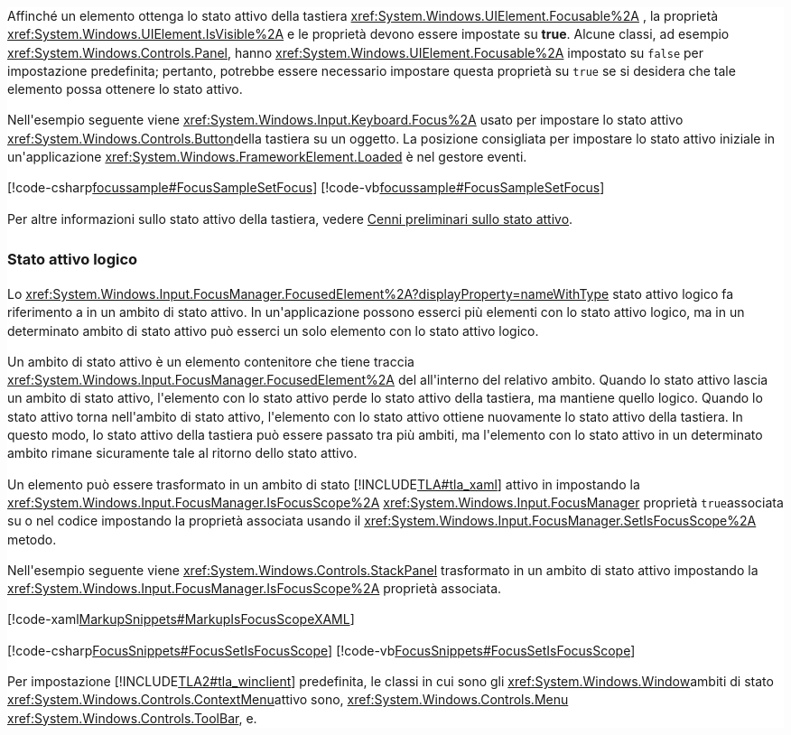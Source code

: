  Affinché un elemento ottenga lo stato attivo della tastiera <xref:System.Windows.UIElement.Focusable%2A> , la proprietà <xref:System.Windows.UIElement.IsVisible%2A> e le proprietà devono essere impostate su **true**.  Alcune classi, ad esempio <xref:System.Windows.Controls.Panel>, hanno <xref:System.Windows.UIElement.Focusable%2A> impostato su `false` per impostazione predefinita; pertanto, potrebbe essere necessario impostare questa proprietà su `true` se si desidera che tale elemento possa ottenere lo stato attivo.

 Nell'esempio seguente viene <xref:System.Windows.Input.Keyboard.Focus%2A> usato per impostare lo stato attivo <xref:System.Windows.Controls.Button>della tastiera su un oggetto.  La posizione consigliata per impostare lo stato attivo iniziale in un'applicazione <xref:System.Windows.FrameworkElement.Loaded> è nel gestore eventi.

 [!code-csharp[focussample#FocusSampleSetFocus](~/samples/snippets/csharp/VS_Snippets_Wpf/FocusSample/CSharp/Window1.xaml.cs#focussamplesetfocus)]
 [!code-vb[focussample#FocusSampleSetFocus](~/samples/snippets/visualbasic/VS_Snippets_Wpf/FocusSample/visualbasic/window1.xaml.vb#focussamplesetfocus)]

 Per altre informazioni sullo stato attivo della tastiera, vedere [Cenni preliminari sullo stato attivo](focus-overview.md).

### <a name="logical-focus"></a>Stato attivo logico
 Lo <xref:System.Windows.Input.FocusManager.FocusedElement%2A?displayProperty=nameWithType> stato attivo logico fa riferimento a in un ambito di stato attivo.  In un'applicazione possono esserci più elementi con lo stato attivo logico, ma in un determinato ambito di stato attivo può esserci un solo elemento con lo stato attivo logico.

 Un ambito di stato attivo è un elemento contenitore che tiene traccia <xref:System.Windows.Input.FocusManager.FocusedElement%2A> del all'interno del relativo ambito.  Quando lo stato attivo lascia un ambito di stato attivo, l'elemento con lo stato attivo perde lo stato attivo della tastiera, ma mantiene quello logico.  Quando lo stato attivo torna nell'ambito di stato attivo, l'elemento con lo stato attivo ottiene nuovamente lo stato attivo della tastiera.  In questo modo, lo stato attivo della tastiera può essere passato tra più ambiti, ma l'elemento con lo stato attivo in un determinato ambito rimane sicuramente tale al ritorno dello stato attivo.

 Un elemento può essere trasformato in un ambito di stato [!INCLUDE[TLA#tla_xaml](../../../../includes/tlasharptla-xaml-md.md)] attivo in impostando la <xref:System.Windows.Input.FocusManager.IsFocusScope%2A> <xref:System.Windows.Input.FocusManager> proprietà `true`associata su o nel codice impostando la proprietà associata usando il <xref:System.Windows.Input.FocusManager.SetIsFocusScope%2A> metodo.

 Nell'esempio seguente viene <xref:System.Windows.Controls.StackPanel> trasformato in un ambito di stato attivo impostando la <xref:System.Windows.Input.FocusManager.IsFocusScope%2A> proprietà associata.

 [!code-xaml[MarkupSnippets#MarkupIsFocusScopeXAML](~/samples/snippets/csharp/VS_Snippets_Wpf/MarkupSnippets/CSharp/Window1.xaml#markupisfocusscopexaml)]

 [!code-csharp[FocusSnippets#FocusSetIsFocusScope](~/samples/snippets/csharp/VS_Snippets_Wpf/FocusSnippets/CSharp/Window1.xaml.cs#focussetisfocusscope)]
 [!code-vb[FocusSnippets#FocusSetIsFocusScope](~/samples/snippets/visualbasic/VS_Snippets_Wpf/FocusSnippets/visualbasic/window1.xaml.vb#focussetisfocusscope)]

 Per impostazione [!INCLUDE[TLA2#tla_winclient](../../../../includes/tla2sharptla-winclient-md.md)] predefinita, le classi in cui sono gli <xref:System.Windows.Window>ambiti di stato <xref:System.Windows.Controls.ContextMenu>attivo sono, <xref:System.Windows.Controls.Menu> <xref:System.Windows.Controls.ToolBar>, e.
